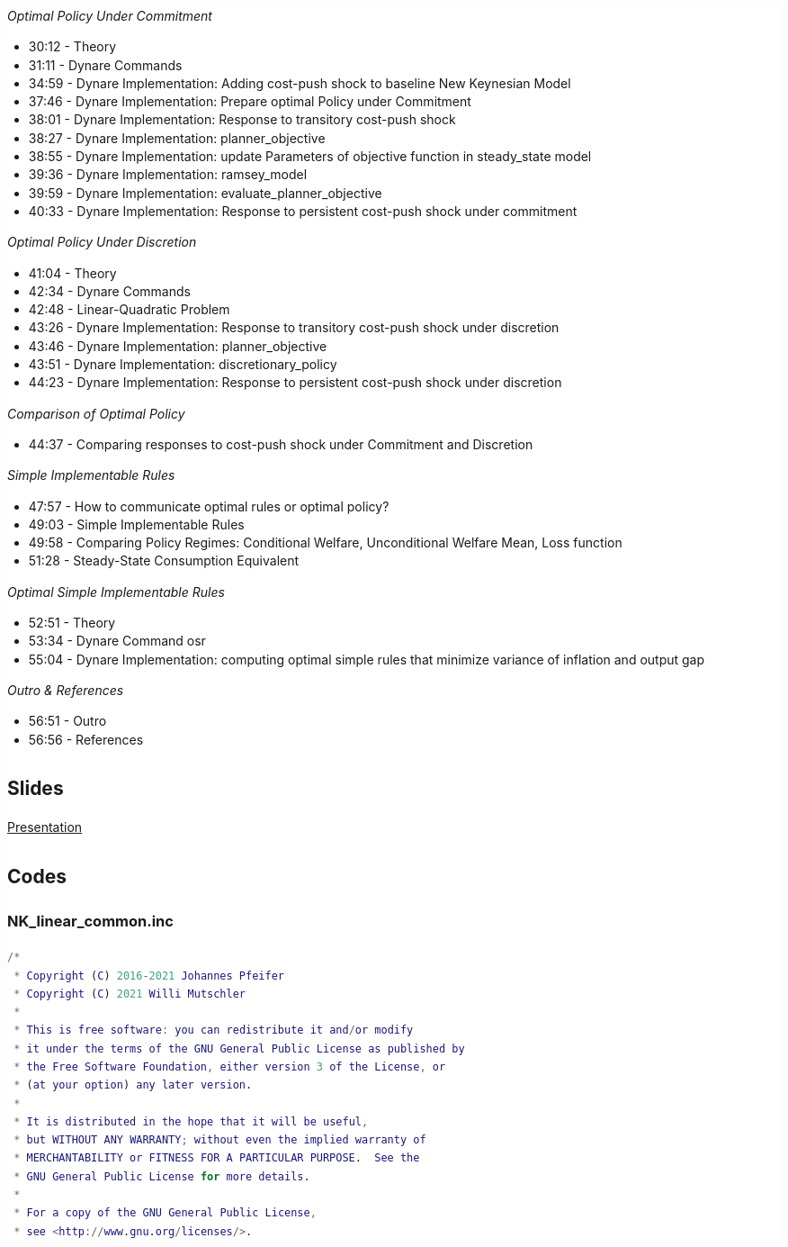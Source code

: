 *Optimal Policy Under Commitment*
- 30:12 - Theory
- 31:11 - Dynare Commands
- 34:59 - Dynare Implementation: Adding cost-push shock to baseline New Keynesian Model
- 37:46 - Dynare Implementation: Prepare optimal Policy under Commitment
- 38:01 - Dynare Implementation: Response to transitory cost-push shock
- 38:27 - Dynare Implementation: planner_objective
- 38:55 - Dynare Implementation: update Parameters of objective function in steady_state model
- 39:36 - Dynare Implementation: ramsey_model
- 39:59 - Dynare Implementation: evaluate_planner_objective
- 40:33 - Dynare Implementation: Response to persistent cost-push shock under commitment

*Optimal Policy Under Discretion*
- 41:04 - Theory
- 42:34 - Dynare Commands
- 42:48 - Linear-Quadratic Problem
- 43:26 - Dynare Implementation: Response to transitory cost-push shock under discretion
- 43:46 - Dynare Implementation: planner_objective
- 43:51 - Dynare Implementation: discretionary_policy
- 44:23 - Dynare Implementation: Response to persistent cost-push shock under discretion

*Comparison of Optimal Policy*
- 44:37 - Comparing responses to cost-push shock under Commitment and Discretion

*Simple Implementable Rules*
- 47:57 - How to communicate optimal rules or optimal policy?
- 49:03 - Simple Implementable Rules
- 49:58 - Comparing Policy Regimes: Conditional Welfare, Unconditional Welfare Mean, Loss function
- 51:28 - Steady-State Consumption Equivalent

*Optimal Simple Implementable Rules*
- 52:51 - Theory
- 53:34 - Dynare Command osr
- 55:04 - Dynare Implementation: computing optimal simple rules that minimize variance of inflation and output gap

*Outro & References*
- 56:51 - Outro
- 56:56 - References



## Slides
[Presentation](/files/optimal-policy/nk_optimal_policy_presentation.pdf)

## Codes

### NK_linear_common.inc
```MATLAB
/*
 * Copyright (C) 2016-2021 Johannes Pfeifer
 * Copyright (C) 2021 Willi Mutschler
 *
 * This is free software: you can redistribute it and/or modify
 * it under the terms of the GNU General Public License as published by
 * the Free Software Foundation, either version 3 of the License, or
 * (at your option) any later version.
 *
 * It is distributed in the hope that it will be useful,
 * but WITHOUT ANY WARRANTY; without even the implied warranty of
 * MERCHANTABILITY or FITNESS FOR A PARTICULAR PURPOSE.  See the
 * GNU General Public License for more details.
 *
 * For a copy of the GNU General Public License,
 * see <http://www.gnu.org/licenses/>.
```